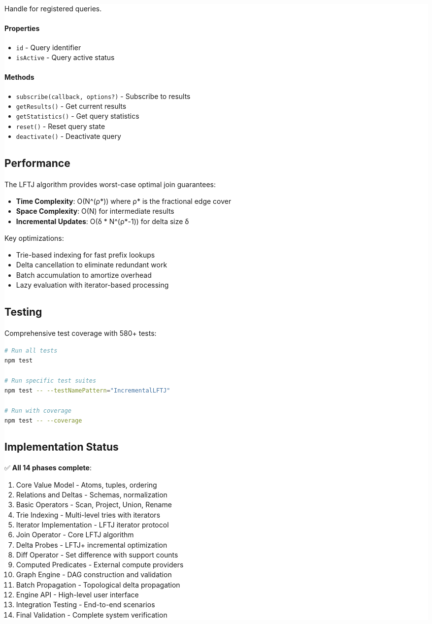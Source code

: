 Handle for registered queries.

#### Properties

- `id` - Query identifier
- `isActive` - Query active status

#### Methods

- `subscribe(callback, options?)` - Subscribe to results
- `getResults()` - Get current results
- `getStatistics()` - Get query statistics
- `reset()` - Reset query state
- `deactivate()` - Deactivate query

## Performance

The LFTJ algorithm provides worst-case optimal join guarantees:

- **Time Complexity**: O(N^(ρ*)) where ρ* is the fractional edge cover
- **Space Complexity**: O(N) for intermediate results
- **Incremental Updates**: O(δ * N^(ρ*-1)) for delta size δ

Key optimizations:
- Trie-based indexing for fast prefix lookups
- Delta cancellation to eliminate redundant work
- Batch accumulation to amortize overhead
- Lazy evaluation with iterator-based processing

## Testing

Comprehensive test coverage with 580+ tests:

```bash
# Run all tests
npm test

# Run specific test suites
npm test -- --testNamePattern="IncrementalLFTJ"

# Run with coverage
npm test -- --coverage
```

## Implementation Status

✅ **All 14 phases complete**:

1. Core Value Model - Atoms, tuples, ordering
2. Relations and Deltas - Schemas, normalization
3. Basic Operators - Scan, Project, Union, Rename
4. Trie Indexing - Multi-level tries with iterators
5. Iterator Implementation - LFTJ iterator protocol
6. Join Operator - Core LFTJ algorithm
7. Delta Probes - LFTJ+ incremental optimization
8. Diff Operator - Set difference with support counts
9. Computed Predicates - External compute providers
10. Graph Engine - DAG construction and validation
11. Batch Propagation - Topological delta propagation
12. Engine API - High-level user interface
13. Integration Testing - End-to-end scenarios
14. Final Validation - Complete system verification
